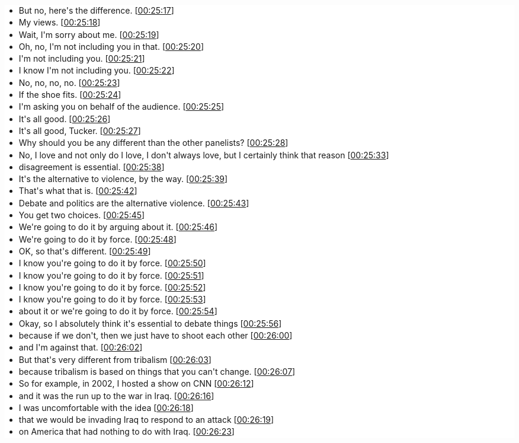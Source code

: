 *  But no, here's the difference. [[00:25:17](https://www.youtube.com/watch?v=4pLY1X46H1E&t=1517.02s)]
*  My views. [[00:25:18](https://www.youtube.com/watch?v=4pLY1X46H1E&t=1518.54s)]
*  Wait, I'm sorry about me. [[00:25:19](https://www.youtube.com/watch?v=4pLY1X46H1E&t=1519.54s)]
*  Oh, no, I'm not including you in that. [[00:25:20](https://www.youtube.com/watch?v=4pLY1X46H1E&t=1520.54s)]
*  I'm not including you. [[00:25:21](https://www.youtube.com/watch?v=4pLY1X46H1E&t=1521.54s)]
*  I know I'm not including you. [[00:25:22](https://www.youtube.com/watch?v=4pLY1X46H1E&t=1522.54s)]
*  No, no, no, no. [[00:25:23](https://www.youtube.com/watch?v=4pLY1X46H1E&t=1523.54s)]
*  If the shoe fits. [[00:25:24](https://www.youtube.com/watch?v=4pLY1X46H1E&t=1524.54s)]
*  I'm asking you on behalf of the audience. [[00:25:25](https://www.youtube.com/watch?v=4pLY1X46H1E&t=1525.54s)]
*  It's all good. [[00:25:26](https://www.youtube.com/watch?v=4pLY1X46H1E&t=1526.6399999999999s)]
*  It's all good, Tucker. [[00:25:27](https://www.youtube.com/watch?v=4pLY1X46H1E&t=1527.6399999999999s)]
*  Why should you be any different than the other panelists? [[00:25:28](https://www.youtube.com/watch?v=4pLY1X46H1E&t=1528.6399999999999s)]
*  No, I love and not only do I love, I don't always love, but I certainly think that reason [[00:25:33](https://www.youtube.com/watch?v=4pLY1X46H1E&t=1533.6399999999999s)]
*  disagreement is essential. [[00:25:38](https://www.youtube.com/watch?v=4pLY1X46H1E&t=1538.1s)]
*  It's the alternative to violence, by the way. [[00:25:39](https://www.youtube.com/watch?v=4pLY1X46H1E&t=1539.86s)]
*  That's what that is. [[00:25:42](https://www.youtube.com/watch?v=4pLY1X46H1E&t=1542.12s)]
*  Debate and politics are the alternative violence. [[00:25:43](https://www.youtube.com/watch?v=4pLY1X46H1E&t=1543.12s)]
*  You get two choices. [[00:25:45](https://www.youtube.com/watch?v=4pLY1X46H1E&t=1545.3799999999999s)]
*  We're going to do it by arguing about it. [[00:25:46](https://www.youtube.com/watch?v=4pLY1X46H1E&t=1546.3799999999999s)]
*  We're going to do it by force. [[00:25:48](https://www.youtube.com/watch?v=4pLY1X46H1E&t=1548.58s)]
*  OK, so that's different. [[00:25:49](https://www.youtube.com/watch?v=4pLY1X46H1E&t=1549.58s)]
*  I know you're going to do it by force. [[00:25:50](https://www.youtube.com/watch?v=4pLY1X46H1E&t=1550.58s)]
*  I know you're going to do it by force. [[00:25:51](https://www.youtube.com/watch?v=4pLY1X46H1E&t=1551.58s)]
*  I know you're going to do it by force. [[00:25:52](https://www.youtube.com/watch?v=4pLY1X46H1E&t=1552.58s)]
*  I know you're going to do it by force. [[00:25:53](https://www.youtube.com/watch?v=4pLY1X46H1E&t=1553.58s)]
*  about it or we're going to do it by force. [[00:25:54](https://www.youtube.com/watch?v=4pLY1X46H1E&t=1554.62s)]
*  Okay, so I absolutely think it's essential to debate things [[00:25:56](https://www.youtube.com/watch?v=4pLY1X46H1E&t=1556.2199999999998s)]
*  because if we don't, then we just have to shoot each other [[00:26:00](https://www.youtube.com/watch?v=4pLY1X46H1E&t=1560.34s)]
*  and I'm against that. [[00:26:02](https://www.youtube.com/watch?v=4pLY1X46H1E&t=1562.3799999999999s)]
*  But that's very different from tribalism [[00:26:03](https://www.youtube.com/watch?v=4pLY1X46H1E&t=1563.6599999999999s)]
*  because tribalism is based on things that you can't change. [[00:26:07](https://www.youtube.com/watch?v=4pLY1X46H1E&t=1567.8999999999999s)]
*  So for example, in 2002, I hosted a show on CNN [[00:26:12](https://www.youtube.com/watch?v=4pLY1X46H1E&t=1572.1999999999998s)]
*  and it was the run up to the war in Iraq. [[00:26:16](https://www.youtube.com/watch?v=4pLY1X46H1E&t=1576.34s)]
*  I was uncomfortable with the idea [[00:26:18](https://www.youtube.com/watch?v=4pLY1X46H1E&t=1578.4599999999998s)]
*  that we would be invading Iraq to respond to an attack [[00:26:19](https://www.youtube.com/watch?v=4pLY1X46H1E&t=1579.8s)]
*  on America that had nothing to do with Iraq. [[00:26:23](https://www.youtube.com/watch?v=4pLY1X46H1E&t=1583.12s)]